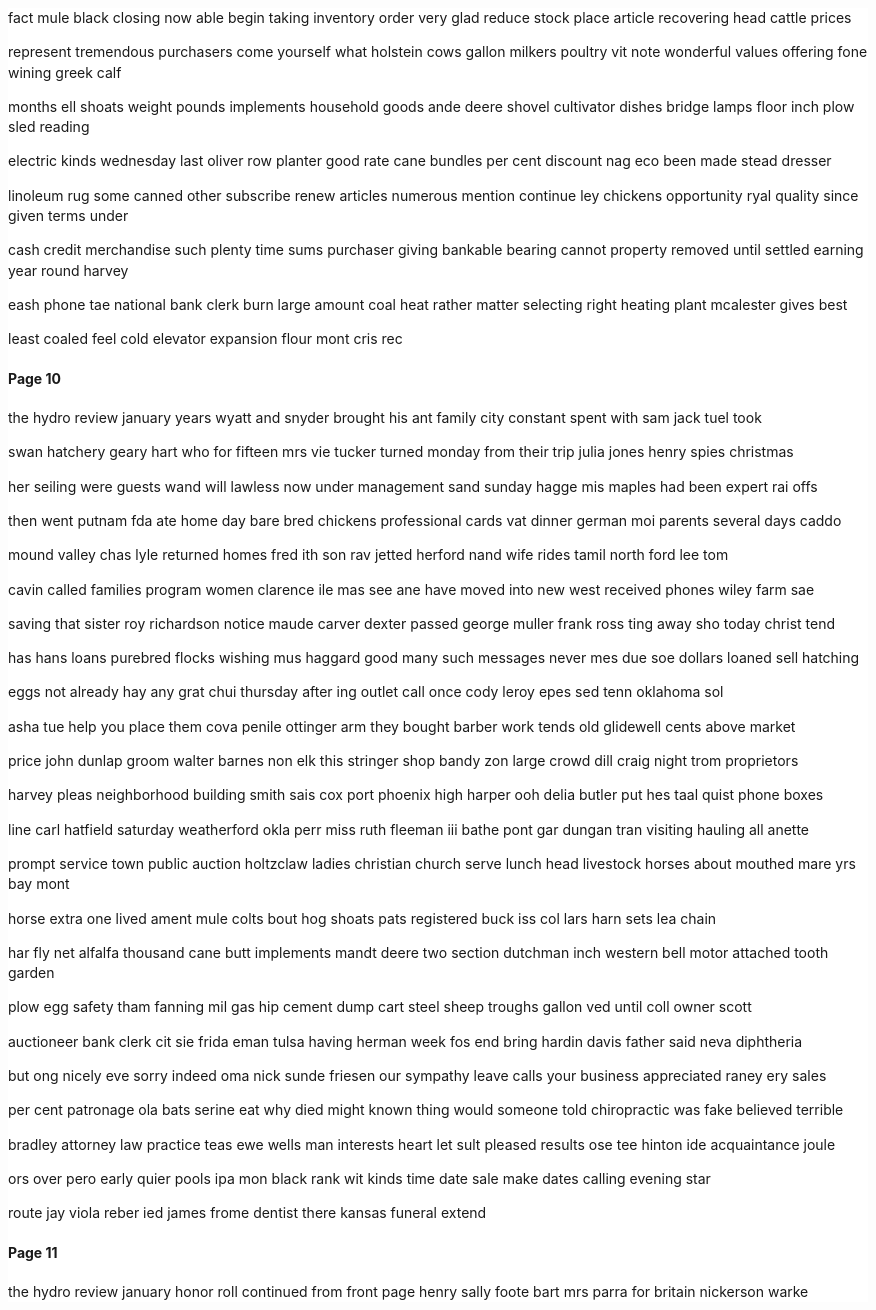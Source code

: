 <p>fact mule black closing now able begin taking inventory order very glad reduce stock place article recovering head cattle prices</p>
<p>represent tremendous purchasers come yourself what holstein cows gallon milkers poultry vit note wonderful values offering fone wining greek calf</p>
<p>months ell shoats weight pounds implements household goods ande deere shovel cultivator dishes bridge lamps floor inch plow sled reading</p>
<p>electric kinds wednesday last oliver row planter good rate cane bundles per cent discount nag eco been made stead dresser</p>
<p>linoleum rug some canned other subscribe renew articles numerous mention continue ley chickens opportunity ryal quality since given terms under</p>
<p>cash credit merchandise such plenty time sums purchaser giving bankable bearing cannot property removed until settled earning year round harvey</p>
<p>eash phone tae national bank clerk burn large amount coal heat rather matter selecting right heating plant mcalester gives best</p>
<p>least coaled feel cold elevator expansion flour mont cris rec </p></p>
<h4>Page 10</h4>
<p>the hydro review january years wyatt and snyder brought his ant family city constant spent with sam jack tuel took</p>
<p>swan hatchery geary hart who for fifteen mrs vie tucker turned monday from their trip julia jones henry spies christmas</p>
<p>her seiling were guests wand will lawless now under management sand sunday hagge mis maples had been expert rai offs</p>
<p>then went putnam fda ate home day bare bred chickens professional cards vat dinner german moi parents several days caddo</p>
<p>mound valley chas lyle returned homes fred ith son rav jetted herford nand wife rides tamil north ford lee tom</p>
<p>cavin called families program women clarence ile mas see ane have moved into new west received phones wiley farm sae</p>
<p>saving that sister roy richardson notice maude carver dexter passed george muller frank ross ting away sho today christ tend</p>
<p>has hans loans purebred flocks wishing mus haggard good many such messages never mes due soe dollars loaned sell hatching</p>
<p>eggs not already hay any grat chui thursday after ing outlet call once cody leroy epes sed tenn oklahoma sol</p>
<p>asha tue help you place them cova penile ottinger arm they bought barber work tends old glidewell cents above market</p>
<p>price john dunlap groom walter barnes non elk this stringer shop bandy zon large crowd dill craig night trom proprietors</p>
<p>harvey pleas neighborhood building smith sais cox port phoenix high harper ooh delia butler put hes taal quist phone boxes</p>
<p>line carl hatfield saturday weatherford okla perr miss ruth fleeman iii bathe pont gar dungan tran visiting hauling all anette</p>
<p>prompt service town public auction holtzclaw ladies christian church serve lunch head livestock horses about mouthed mare yrs bay mont</p>
<p>horse extra one lived ament mule colts bout hog shoats pats registered buck iss col lars harn sets lea chain</p>
<p>har fly net alfalfa thousand cane butt implements mandt deere two section dutchman inch western bell motor attached tooth garden</p>
<p>plow egg safety tham fanning mil gas hip cement dump cart steel sheep troughs gallon ved until coll owner scott</p>
<p>auctioneer bank clerk cit sie frida eman tulsa having herman week fos end bring hardin davis father said neva diphtheria</p>
<p>but ong nicely eve sorry indeed oma nick sunde friesen our sympathy leave calls your business appreciated raney ery sales</p>
<p>per cent patronage ola bats serine eat why died might known thing would someone told chiropractic was fake believed terrible</p>
<p>bradley attorney law practice teas ewe wells man interests heart let sult pleased results ose tee hinton ide acquaintance joule</p>
<p>ors over pero early quier pools ipa mon black rank wit kinds time date sale make dates calling evening star</p>
<p>route jay viola reber ied james frome dentist there kansas funeral extend </p></p>
<h4>Page 11</h4>
<p>the hydro review january honor roll continued from front page henry sally foote bart mrs parra for britain nickerson warke</p>
